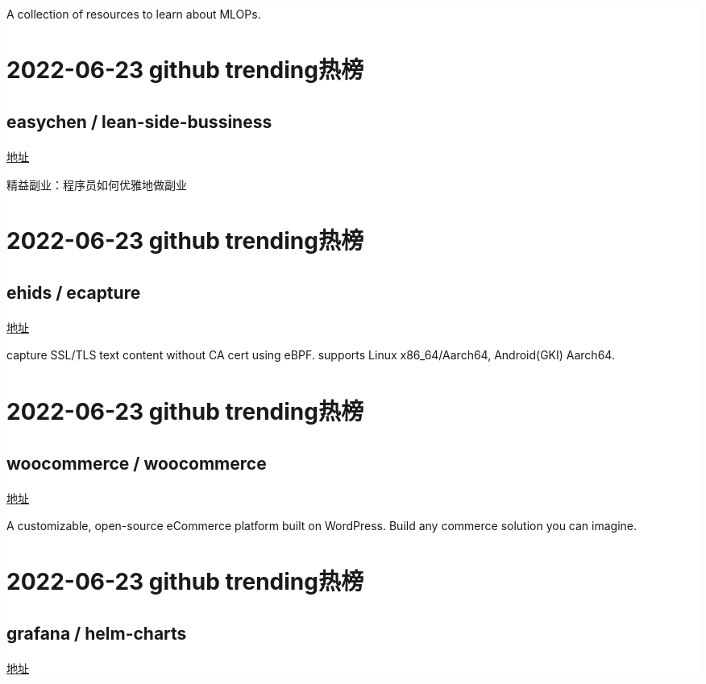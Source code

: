 A collection of resources to learn about MLOPs.
# 2022-06-23 github trending热榜
## easychen / lean-side-bussiness
[地址](/easychen/lean-side-bussiness)

精益副业：程序员如何优雅地做副业
# 2022-06-23 github trending热榜
## ehids / ecapture
[地址](/ehids/ecapture)

capture SSL/TLS text content without CA cert using eBPF. supports Linux x86_64/Aarch64, Android(GKI) Aarch64.
# 2022-06-23 github trending热榜
## woocommerce / woocommerce
[地址](/woocommerce/woocommerce)

A customizable, open-source eCommerce platform built on WordPress. Build any commerce solution you can imagine.
# 2022-06-23 github trending热榜
## grafana / helm-charts
[地址](/grafana/helm-charts)


